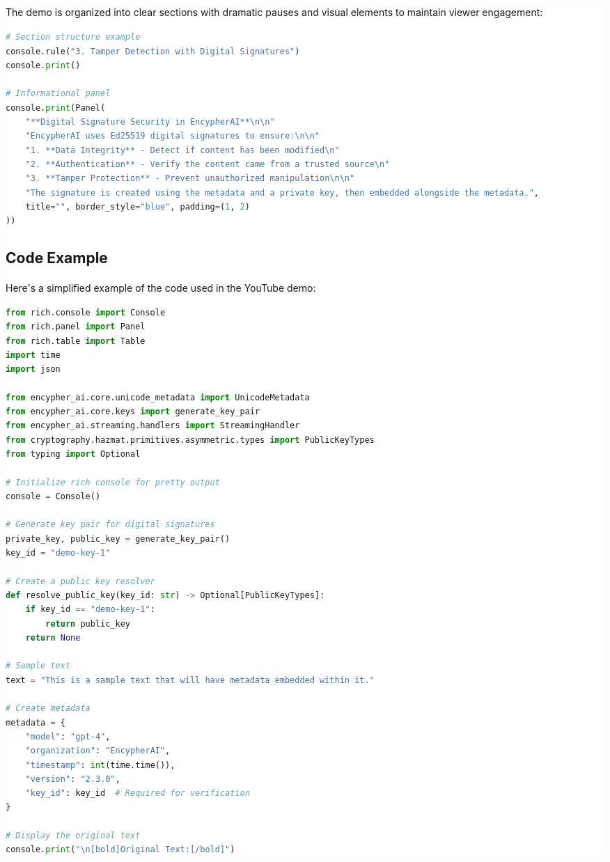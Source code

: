 The demo is organized into clear sections with dramatic pauses and visual elements to maintain viewer engagement:

```python
# Section structure example
console.rule("3. Tamper Detection with Digital Signatures")
console.print()

# Informational panel
console.print(Panel(
    "**Digital Signature Security in EncypherAI**\n\n"
    "EncypherAI uses Ed25519 digital signatures to ensure:\n\n"
    "1. **Data Integrity** - Detect if content has been modified\n"
    "2. **Authentication** - Verify the content came from a trusted source\n"
    "3. **Tamper Protection** - Prevent unauthorized manipulation\n\n"
    "The signature is created using the metadata and a private key, then embedded alongside the metadata.",
    title="", border_style="blue", padding=(1, 2)
))
```

## Code Example

Here's a simplified example of the code used in the YouTube demo:

```python
from rich.console import Console
from rich.panel import Panel
from rich.table import Table
import time
import json

from encypher_ai.core.unicode_metadata import UnicodeMetadata
from encypher_ai.core.keys import generate_key_pair
from encypher_ai.streaming.handlers import StreamingHandler
from cryptography.hazmat.primitives.asymmetric.types import PublicKeyTypes
from typing import Optional

# Initialize rich console for pretty output
console = Console()

# Generate key pair for digital signatures
private_key, public_key = generate_key_pair()
key_id = "demo-key-1"

# Create a public key resolver
def resolve_public_key(key_id: str) -> Optional[PublicKeyTypes]:
    if key_id == "demo-key-1":
        return public_key
    return None

# Sample text
text = "This is a sample text that will have metadata embedded within it."

# Create metadata
metadata = {
    "model": "gpt-4",
    "organization": "EncypherAI",
    "timestamp": int(time.time()),
    "version": "2.3.0",
    "key_id": key_id  # Required for verification
}

# Display the original text
console.print("\n[bold]Original Text:[/bold]")
```